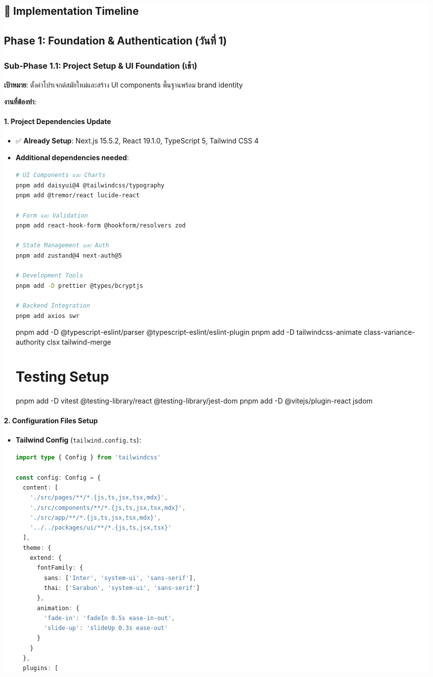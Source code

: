 ## 📅 Implementation Timeline

## Phase 1: Foundation & Authentication (วันที่ 1)

### Sub-Phase 1.1: Project Setup & UI Foundation (เช้า)
**เป้าหมาย**: ตั้งค่าโปรเจกต์สมัยใหม่และสร้าง UI components พื้นฐานพร้อม brand identity

**งานที่ต้องทำ**:

#### 1. Project Dependencies Update
- ✅ **Already Setup**: Next.js 15.5.2, React 19.1.0, TypeScript 5, Tailwind CSS 4
- **Additional dependencies needed**:
  ```bash
  # UI Components และ Charts
  pnpm add daisyui@4 @tailwindcss/typography
  pnpm add @tremor/react lucide-react
  
  # Form และ Validation
  pnpm add react-hook-form @hookform/resolvers zod
  
  # State Management และ Auth
  pnpm add zustand@4 next-auth@5
  
  # Development Tools
  pnpm add -D prettier @types/bcryptjs
  
  # Backend Integration
  pnpm add axios swr
  ```
  pnpm add -D @typescript-eslint/parser @typescript-eslint/eslint-plugin
  pnpm add -D tailwindcss-animate class-variance-authority clsx tailwind-merge
  
  # Testing Setup
  pnpm add -D vitest @testing-library/react @testing-library/jest-dom
  pnpm add -D @vitejs/plugin-react jsdom
  ```

#### 2. Configuration Files Setup
- **Tailwind Config** (`tailwind.config.ts`):
  ```typescript
  import type { Config } from 'tailwindcss'
  
  const config: Config = {
    content: [
      './src/pages/**/*.{js,ts,jsx,tsx,mdx}',
      './src/components/**/*.{js,ts,jsx,tsx,mdx}',
      './src/app/**/*.{js,ts,jsx,tsx,mdx}',
      '../../packages/ui/**/*.{js,ts,jsx,tsx}'
    ],
    theme: {
      extend: {
        fontFamily: {
          sans: ['Inter', 'system-ui', 'sans-serif'],
          thai: ['Sarabun', 'system-ui', 'sans-serif']
        },
        animation: {
          'fade-in': 'fadeIn 0.5s ease-in-out',
          'slide-up': 'slideUp 0.3s ease-out'
        }
      }
    },
    plugins: [
  ```
